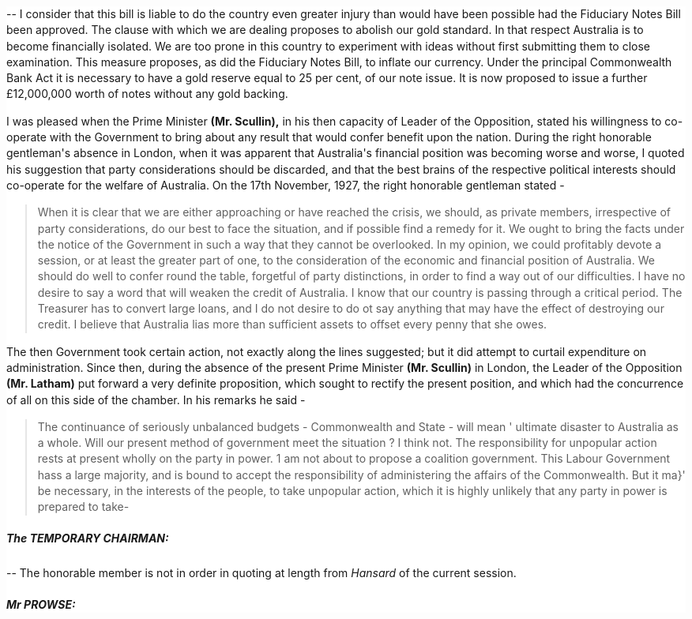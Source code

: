 -- I consider that this bill is liable to do the country even greater injury than would have been possible had the Fiduciary Notes Bill been approved. The clause with which we are dealing proposes to abolish our gold standard. In that respect Australia is to become financially isolated. We are too prone in this country to experiment with ideas without first submitting them to close examination. This measure proposes, as did the Fiduciary Notes Bill, to inflate our currency. Under the principal Commonwealth Bank Act it is necessary to have a gold reserve equal to 25 per cent, of our note issue. It is now proposed to issue a further £12,000,000 worth of notes without any gold backing. 

I was pleased when the Prime Minister  **(Mr. Scullin),**  in his then capacity of Leader of the Opposition, stated his willingness to co-operate with the Government to bring about any result that would confer benefit upon the nation. During the right honorable gentleman's absence in London, when it was apparent that Australia's financial position was becoming worse and worse, I quoted his suggestion that party considerations should be discarded, and that the best brains of the respective political interests should co-operate for the welfare of Australia. On the 17th November, 1927, the right honorable gentleman stated - 

  >When it is clear that we are either approaching or have reached the crisis, we should, as private members, irrespective of party considerations, do our best to face the situation, and if possible find a remedy for it. We ought to bring the facts under the notice of the Government in such a way that they cannot be overlooked. In my opinion, we could profitably devote a session, or at least the greater part of one, to the consideration of the economic and financial position of Australia. We should do well to confer round the table, forgetful of party distinctions, in order to find a way out of our difficulties. I have no desire to say a word that will weaken the credit of Australia. I know that our country is passing through a critical period. The Treasurer has to convert large loans, and I do not desire to do ot say anything that may have the effect of destroying our credit. I believe that Australia lias more than sufficient assets to offset every penny that she owes. 

The then Government took certain action, not exactly along the lines suggested; but it did attempt to curtail expenditure on administration. Since then, during the absence of the present Prime Minister  **(Mr. Scullin)**  in London, the Leader of the Opposition  **(Mr. Latham)**  put forward a very definite proposition, which sought to rectify the present position, and which had the concurrence of all on this side of the chamber. In his remarks he said - 

  >The continuance of seriously unbalanced budgets - Commonwealth and State - will mean ' ultimate disaster to Australia as a whole. Will our present method of government meet the situation ? I think not. The responsibility for unpopular action rests at present wholly on the party in power. 1 am not about to propose a coalition government. This Labour Government hass a large majority, and is bound to accept the responsibility of administering the affairs of the Commonwealth. But it ma}' be necessary, in the interests of the people, to take unpopular action, which it is highly unlikely that any party in power is prepared to take- 

##### The TEMPORARY CHAIRMAN:

-- The honorable member is not in order in quoting at length from  *Hansard*  of the current session. 

##### Mr PROWSE:
